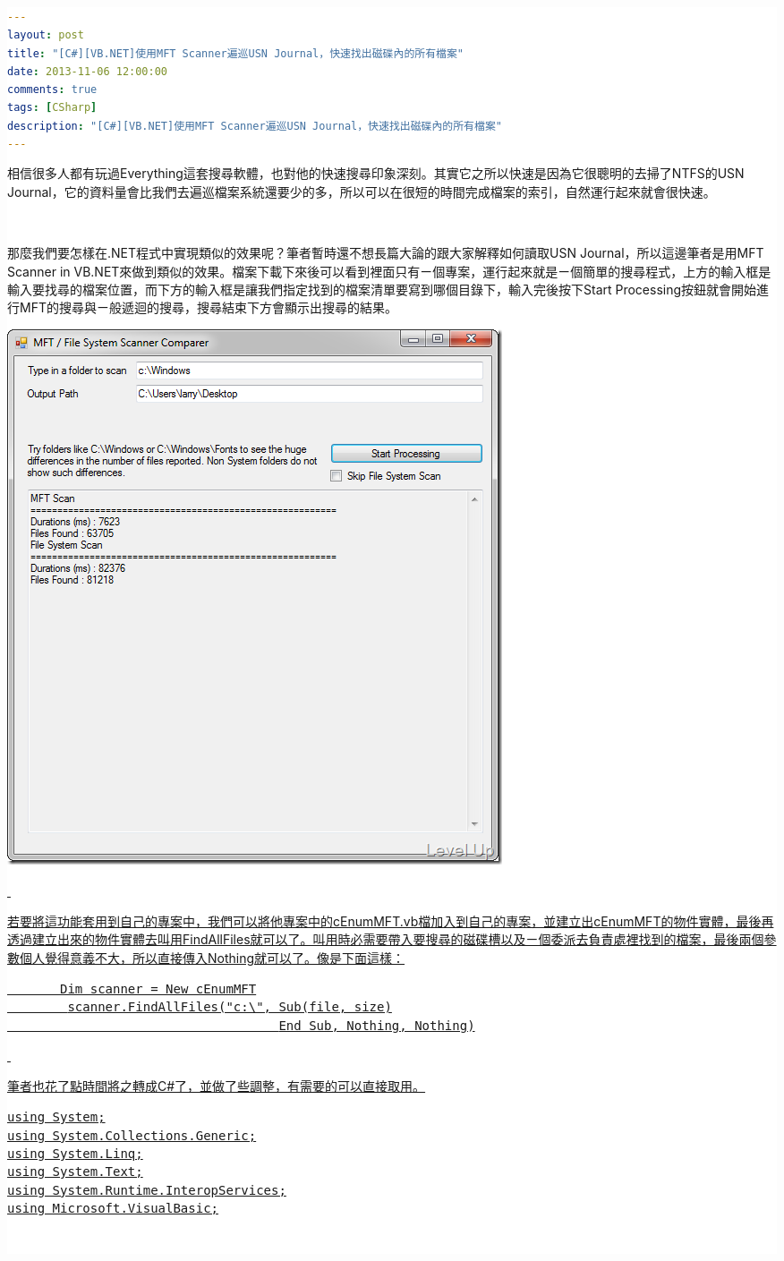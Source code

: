 ```yaml
---
layout: post
title: "[C#][VB.NET]使用MFT Scanner遍巡USN Journal，快速找出磁碟內的所有檔案"
date: 2013-11-06 12:00:00
comments: true
tags: [CSharp]
description: "[C#][VB.NET]使用MFT Scanner遍巡USN Journal，快速找出磁碟內的所有檔案"
---
```

<p>相信很多人都有玩過Everything這套搜尋軟體，也對他的快速搜尋印象深刻。其實它之所以快速是因為它很聰明的去掃了NTFS的USN Journal，它的資料量會比我們去遍巡檔案系統還要少的多，所以可以在很短的時間完成檔案的索引，自然運行起來就會很快速。</p>  <p> </p>  <p>那麼我們要怎樣在.NET程式中實現類似的效果呢？筆者暫時還不想長篇大論的跟大家解釋如何讀取USN Journal，所以這邊筆者是用MFT Scanner in VB.NET</a>來做到類似的效果。檔案下載下來後可以看到裡面只有ㄧ個專案，運行起來就是ㄧ個簡單的搜尋程式，上方的輸入框是輸入要找尋的檔案位置，而下方的輸入框是讓我們指定找到的檔案清單要寫到哪個目錄下，輸入完後按下Start Processing按鈕就會開始進行MFT的搜尋與ㄧ般遞迴的搜尋，搜尋結束下方會顯示出搜尋的結果。</p>  <p><a href="http://files.dotblogs.com.tw/larrynung/1210/CMFTScannerUSNJournal_13966/image_4.png"><img style="border-bottom: 0px; border-left: 0px; border-top: 0px; border-right: 0px" border="0" alt="image" src="\images\posts\3b17ae66-f87a-442e-805d-3df422e2b175\image_thumb_1.png" width="553" height="598" /> </p>  <p> </p>  <p>若要將這功能套用到自己的專案中，我們可以將他專案中的cEnumMFT.vb檔加入到自己的專案，並建立出cEnumMFT的物件實體，最後再透過建立出來的物件實體去叫用FindAllFiles就可以了。叫用時必需要帶入要搜尋的磁碟槽以及ㄧ個委派去負責處裡找到的檔案，最後兩個參數個人覺得意義不大，所以直接傳入Nothing就可以了。像是下面這樣：</p>  <div style="padding-bottom: 0px; margin: 0px; padding-left: 0px; padding-right: 0px; display: inline; float: none; padding-top: 0px" id="scid:812469c5-0cb0-4c63-8c15-c81123a09de7:e72a25b6-958d-4d74-b741-d2d2e48dda9c" class="wlWriterSmartContent"><pre name="code" class="vb">		Dim scanner = New cEnumMFT
		scanner.FindAllFiles("c:\", Sub(file, size)
									End Sub, Nothing, Nothing)</pre></div>

<p> </p>

<p>筆者也花了點時間將之轉成C#了，並做了些調整，有需要的可以直接取用。</p>

<div style="padding-bottom: 0px; margin: 0px; padding-left: 0px; padding-right: 0px; display: inline; float: none; padding-top: 0px" id="scid:812469c5-0cb0-4c63-8c15-c81123a09de7:f5b5743e-9d43-4275-b24a-14a3ca20c161" class="wlWriterSmartContent"><pre name="code" class="c#">using System;
using System.Collections.Generic;
using System.Linq;
using System.Text;
using System.Runtime.InteropServices;
using Microsoft.VisualBasic;
